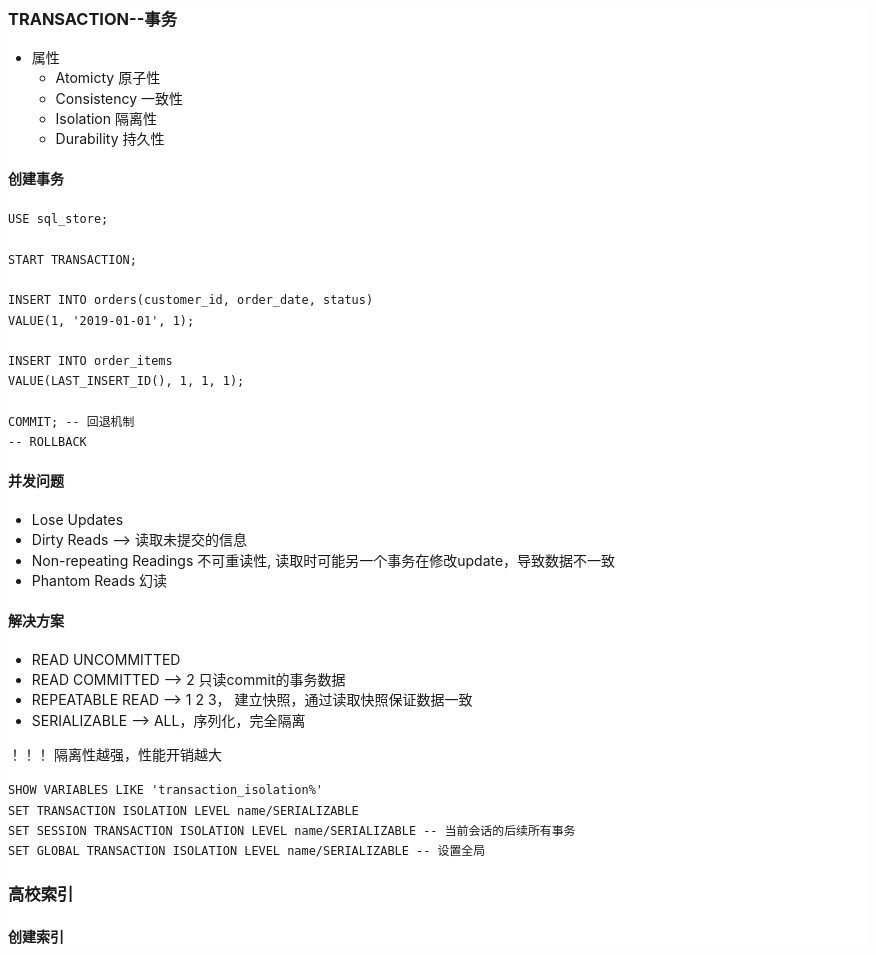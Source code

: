 

### TRANSACTION--事务

- 属性
  - Atomicty 原子性
  - Consistency 一致性
  - Isolation 隔离性
  - Durability 持久性

#### 创建事务

```mysql
USE sql_store;

START TRANSACTION;

INSERT INTO orders(customer_id, order_date, status)
VALUE(1, '2019-01-01', 1);

INSERT INTO order_items
VALUE(LAST_INSERT_ID(), 1, 1, 1);

COMMIT; -- 回退机制
-- ROLLBACK
```

#### 并发问题

- Lose Updates 
- Dirty Reads --> 读取未提交的信息
- Non-repeating Readings 不可重读性, 读取时可能另一个事务在修改update，导致数据不一致
- Phantom Reads 幻读 

#### 解决方案

- READ UNCOMMITTED
- READ COMMITTED --> 2 只读commit的事务数据
- REPEATABLE READ --> 1 2 3， 建立快照，通过读取快照保证数据一致
- SERIALIZABLE --> ALL，序列化，完全隔离

！！！ 隔离性越强，性能开销越大

```mysql
SHOW VARIABLES LIKE 'transaction_isolation%'
SET TRANSACTION ISOLATION LEVEL name/SERIALIZABLE
SET SESSION TRANSACTION ISOLATION LEVEL name/SERIALIZABLE -- 当前会话的后续所有事务
SET GLOBAL TRANSACTION ISOLATION LEVEL name/SERIALIZABLE -- 设置全局
```



### 高校索引

#### 创建索引
